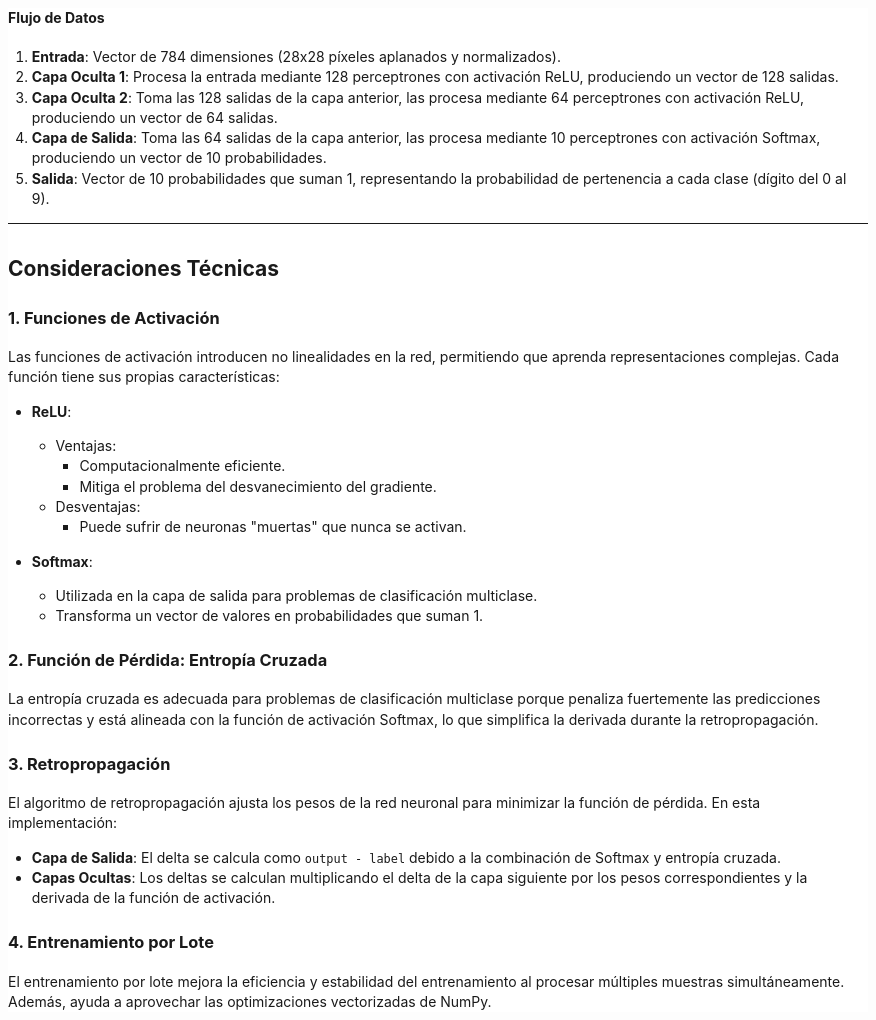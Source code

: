 #### **Flujo de Datos**

1. **Entrada**: Vector de 784 dimensiones (28x28 píxeles aplanados y normalizados).
2. **Capa Oculta 1**: Procesa la entrada mediante 128 perceptrones con activación ReLU, produciendo un vector de 128 salidas.
3. **Capa Oculta 2**: Toma las 128 salidas de la capa anterior, las procesa mediante 64 perceptrones con activación ReLU, produciendo un vector de 64 salidas.
4. **Capa de Salida**: Toma las 64 salidas de la capa anterior, las procesa mediante 10 perceptrones con activación Softmax, produciendo un vector de 10 probabilidades.
5. **Salida**: Vector de 10 probabilidades que suman 1, representando la probabilidad de pertenencia a cada clase (dígito del 0 al 9).

---

## **Consideraciones Técnicas**

### **1. Funciones de Activación**

Las funciones de activación introducen no linealidades en la red, permitiendo que aprenda representaciones complejas. Cada función tiene sus propias características:

- **ReLU**:
  - Ventajas:
    - Computacionalmente eficiente.
    - Mitiga el problema del desvanecimiento del gradiente.
  - Desventajas:
    - Puede sufrir de neuronas "muertas" que nunca se activan.

- **Softmax**:
  - Utilizada en la capa de salida para problemas de clasificación multiclase.
  - Transforma un vector de valores en probabilidades que suman 1.

### **2. Función de Pérdida: Entropía Cruzada**

La entropía cruzada es adecuada para problemas de clasificación multiclase porque penaliza fuertemente las predicciones incorrectas y está alineada con la función de activación Softmax, lo que simplifica la derivada durante la retropropagación.

### **3. Retropropagación**

El algoritmo de retropropagación ajusta los pesos de la red neuronal para minimizar la función de pérdida. En esta implementación:

- **Capa de Salida**: El delta se calcula como `output - label` debido a la combinación de Softmax y entropía cruzada.
- **Capas Ocultas**: Los deltas se calculan multiplicando el delta de la capa siguiente por los pesos correspondientes y la derivada de la función de activación.

### **4. Entrenamiento por Lote**

El entrenamiento por lote mejora la eficiencia y estabilidad del entrenamiento al procesar múltiples muestras simultáneamente. Además, ayuda a aprovechar las optimizaciones vectorizadas de NumPy.
